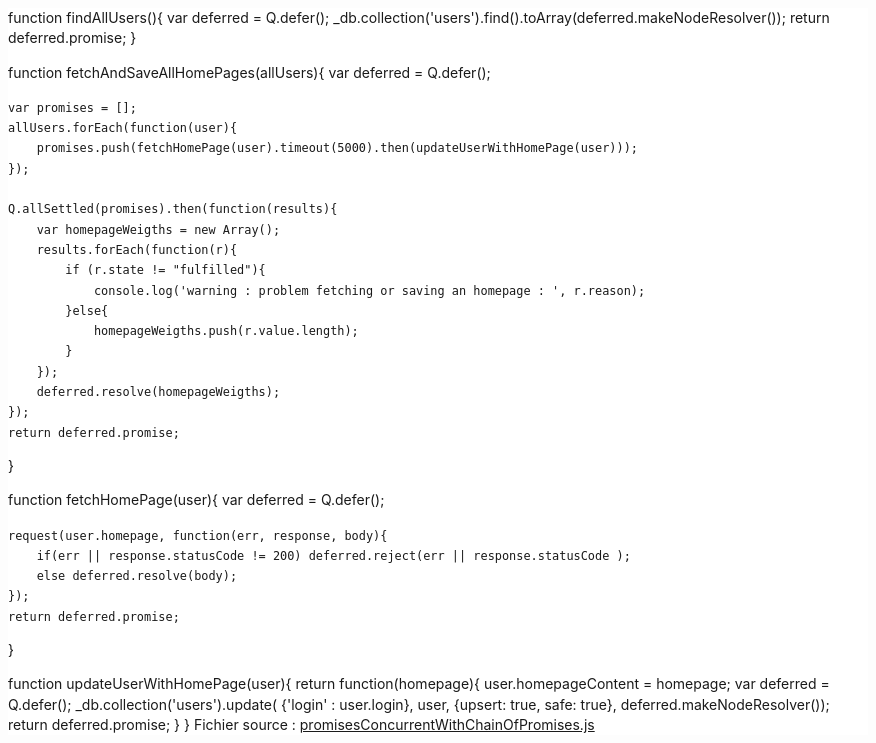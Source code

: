 function findAllUsers(){
    var deferred = Q.defer();
    _db.collection('users').find().toArray(deferred.makeNodeResolver());
    return deferred.promise;
}

function fetchAndSaveAllHomePages(allUsers){
    var deferred = Q.defer();

    var promises = [];
    allUsers.forEach(function(user){
        promises.push(fetchHomePage(user).timeout(5000).then(updateUserWithHomePage(user)));
    });

    Q.allSettled(promises).then(function(results){
        var homepageWeigths = new Array();
        results.forEach(function(r){
            if (r.state != "fulfilled"){
                console.log('warning : problem fetching or saving an homepage : ', r.reason);
            }else{
                homepageWeigths.push(r.value.length);
            }
        });
        deferred.resolve(homepageWeigths);
    });
    return deferred.promise;
}

function fetchHomePage(user){
    var deferred = Q.defer();

    request(user.homepage, function(err, response, body){
        if(err || response.statusCode != 200) deferred.reject(err || response.statusCode );
        else deferred.resolve(body);
    });
    return deferred.promise;
}

function updateUserWithHomePage(user){
    return function(homepage){
        user.homepageContent = homepage;
        var deferred = Q.defer();
        _db.collection('users').update(
            {'login' : user.login},
            user,
            {upsert: true, safe: true},
            deferred.makeNodeResolver());
        return deferred.promise;
    }
}
</pre>
Fichier source : [promisesConcurrentWithChainOfPromises.js](https://github.com/jbcazaux/nodeQ/blob/master/promisesConcurrentWithChainOfPromises.js)
